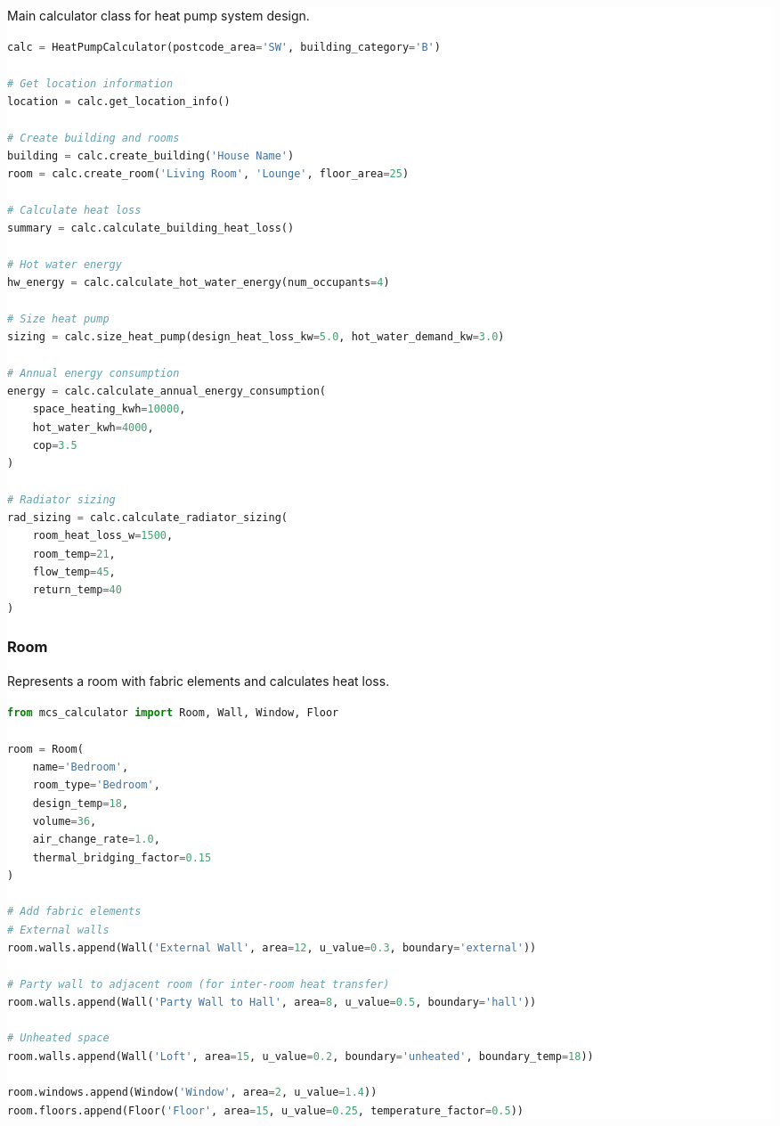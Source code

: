 Main calculator class for heat pump system design.

```python
calc = HeatPumpCalculator(postcode_area='SW', building_category='B')

# Get location information
location = calc.get_location_info()

# Create building and rooms
building = calc.create_building('House Name')
room = calc.create_room('Living Room', 'Lounge', floor_area=25)

# Calculate heat loss
summary = calc.calculate_building_heat_loss()

# Hot water energy
hw_energy = calc.calculate_hot_water_energy(num_occupants=4)

# Size heat pump
sizing = calc.size_heat_pump(design_heat_loss_kw=5.0, hot_water_demand_kw=3.0)

# Annual energy consumption
energy = calc.calculate_annual_energy_consumption(
    space_heating_kwh=10000,
    hot_water_kwh=4000,
    cop=3.5
)

# Radiator sizing
rad_sizing = calc.calculate_radiator_sizing(
    room_heat_loss_w=1500,
    room_temp=21,
    flow_temp=45,
    return_temp=40
)
```

### Room

Represents a room with fabric elements and calculates heat loss.

```python
from mcs_calculator import Room, Wall, Window, Floor

room = Room(
    name='Bedroom',
    room_type='Bedroom',
    design_temp=18,
    volume=36,
    air_change_rate=1.0,
    thermal_bridging_factor=0.15
)

# Add fabric elements
# External walls
room.walls.append(Wall('External Wall', area=12, u_value=0.3, boundary='external'))

# Party wall to adjacent room (for inter-room heat transfer)
room.walls.append(Wall('Party Wall to Hall', area=8, u_value=0.5, boundary='hall'))

# Unheated space
room.walls.append(Wall('Loft', area=15, u_value=0.2, boundary='unheated', boundary_temp=18))

room.windows.append(Window('Window', area=2, u_value=1.4))
room.floors.append(Floor('Floor', area=15, u_value=0.25, temperature_factor=0.5))
```